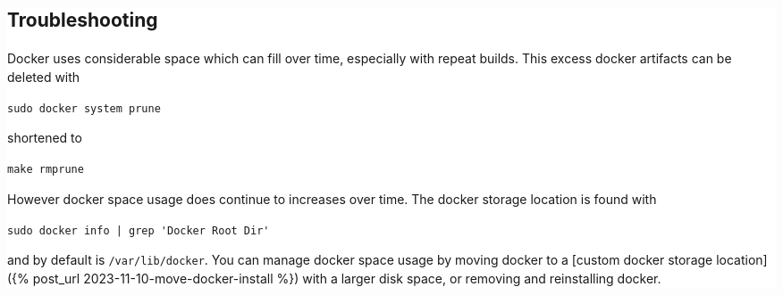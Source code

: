 ## Troubleshooting

Docker uses considerable space which can fill over time, especially with repeat builds. This excess docker artifacts can be deleted with
```
sudo docker system prune
```
shortened to
```
make rmprune
```

However docker space usage does continue to increases over time. The docker storage location is found with
```
sudo docker info | grep 'Docker Root Dir'
```
and by default is `/var/lib/docker`. You can manage docker space usage by moving docker to a [custom docker storage location]({% post_url 2023-11-10-move-docker-install %}) with a larger disk space, or removing and reinstalling docker.
